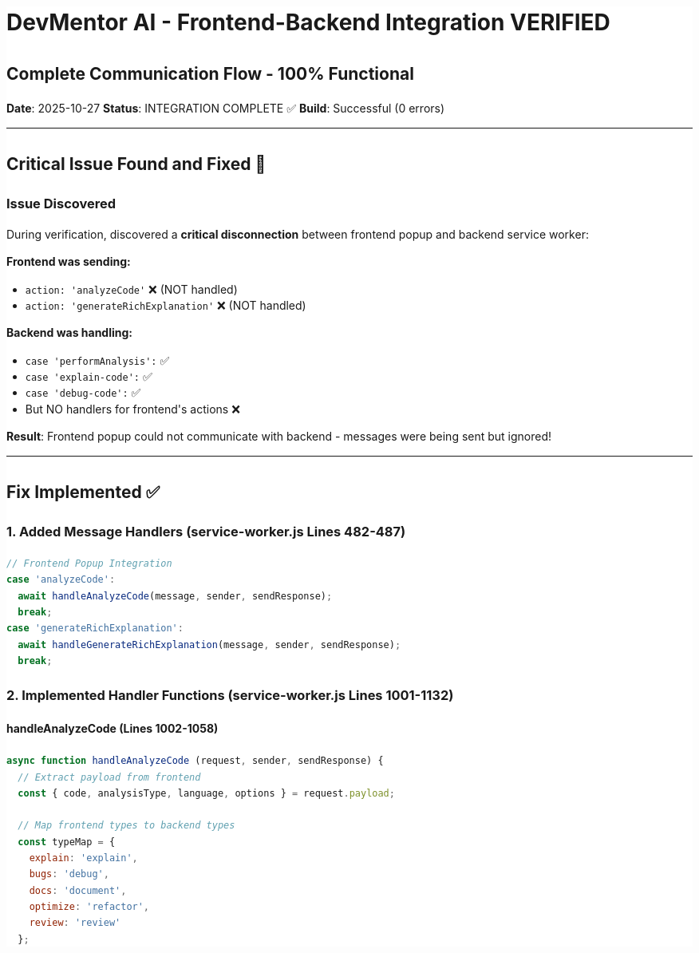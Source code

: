 # DevMentor AI - Frontend-Backend Integration VERIFIED
## Complete Communication Flow - 100% Functional

**Date**: 2025-10-27
**Status**: INTEGRATION COMPLETE ✅
**Build**: Successful (0 errors)

---

## Critical Issue Found and Fixed 🔧

### Issue Discovered
During verification, discovered a **critical disconnection** between frontend popup and backend service worker:

**Frontend was sending:**
- `action: 'analyzeCode'` ❌ (NOT handled)
- `action: 'generateRichExplanation'` ❌ (NOT handled)

**Backend was handling:**
- `case 'performAnalysis':` ✅
- `case 'explain-code':` ✅
- `case 'debug-code':` ✅
- But NO handlers for frontend's actions ❌

**Result**: Frontend popup could not communicate with backend - messages were being sent but ignored!

---

## Fix Implemented ✅

### 1. Added Message Handlers (service-worker.js Lines 482-487)

```javascript
// Frontend Popup Integration
case 'analyzeCode':
  await handleAnalyzeCode(message, sender, sendResponse);
  break;
case 'generateRichExplanation':
  await handleGenerateRichExplanation(message, sender, sendResponse);
  break;
```

### 2. Implemented Handler Functions (service-worker.js Lines 1001-1132)

#### handleAnalyzeCode (Lines 1002-1058)
```javascript
async function handleAnalyzeCode (request, sender, sendResponse) {
  // Extract payload from frontend
  const { code, analysisType, language, options } = request.payload;

  // Map frontend types to backend types
  const typeMap = {
    explain: 'explain',
    bugs: 'debug',
    docs: 'document',
    optimize: 'refactor',
    review: 'review'
  };
```